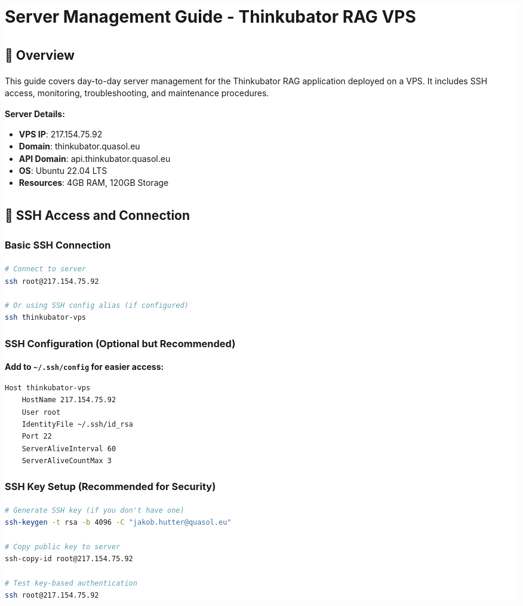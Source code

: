 # Server Management Guide - Thinkubator RAG VPS

## 🎯 Overview

This guide covers day-to-day server management for the Thinkubator RAG application deployed on a VPS. It includes SSH access, monitoring, troubleshooting, and maintenance procedures.

**Server Details:**
- **VPS IP**: 217.154.75.92
- **Domain**: thinkubator.quasol.eu
- **API Domain**: api.thinkubator.quasol.eu
- **OS**: Ubuntu 22.04 LTS
- **Resources**: 4GB RAM, 120GB Storage

## 🔐 SSH Access and Connection

### Basic SSH Connection

```bash
# Connect to server
ssh root@217.154.75.92

# Or using SSH config alias (if configured)
ssh thinkubator-vps
```

### SSH Configuration (Optional but Recommended)

**Add to `~/.ssh/config` for easier access:**

```bash
Host thinkubator-vps
    HostName 217.154.75.92
    User root
    IdentityFile ~/.ssh/id_rsa
    Port 22
    ServerAliveInterval 60
    ServerAliveCountMax 3
```

### SSH Key Setup (Recommended for Security)

```bash
# Generate SSH key (if you don't have one)
ssh-keygen -t rsa -b 4096 -C "jakob.hutter@quasol.eu"

# Copy public key to server
ssh-copy-id root@217.154.75.92

# Test key-based authentication
ssh root@217.154.75.92
```
